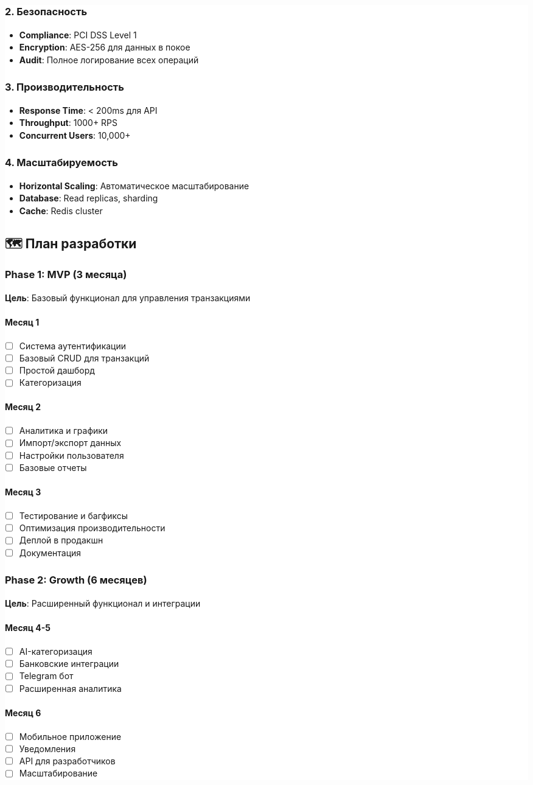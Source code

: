 ### 2. Безопасность
- **Compliance**: PCI DSS Level 1
- **Encryption**: AES-256 для данных в покое
- **Audit**: Полное логирование всех операций

### 3. Производительность
- **Response Time**: < 200ms для API
- **Throughput**: 1000+ RPS
- **Concurrent Users**: 10,000+

### 4. Масштабируемость
- **Horizontal Scaling**: Автоматическое масштабирование
- **Database**: Read replicas, sharding
- **Cache**: Redis cluster

## 🗺️ План разработки

### Phase 1: MVP (3 месяца)
**Цель**: Базовый функционал для управления транзакциями

#### Месяц 1
- [ ] Система аутентификации
- [ ] Базовый CRUD для транзакций
- [ ] Простой дашборд
- [ ] Категоризация

#### Месяц 2
- [ ] Аналитика и графики
- [ ] Импорт/экспорт данных
- [ ] Настройки пользователя
- [ ] Базовые отчеты

#### Месяц 3
- [ ] Тестирование и багфиксы
- [ ] Оптимизация производительности
- [ ] Деплой в продакшн
- [ ] Документация

### Phase 2: Growth (6 месяцев)
**Цель**: Расширенный функционал и интеграции

#### Месяц 4-5
- [ ] AI-категоризация
- [ ] Банковские интеграции
- [ ] Telegram бот
- [ ] Расширенная аналитика

#### Месяц 6
- [ ] Мобильное приложение
- [ ] Уведомления
- [ ] API для разработчиков
- [ ] Масштабирование
